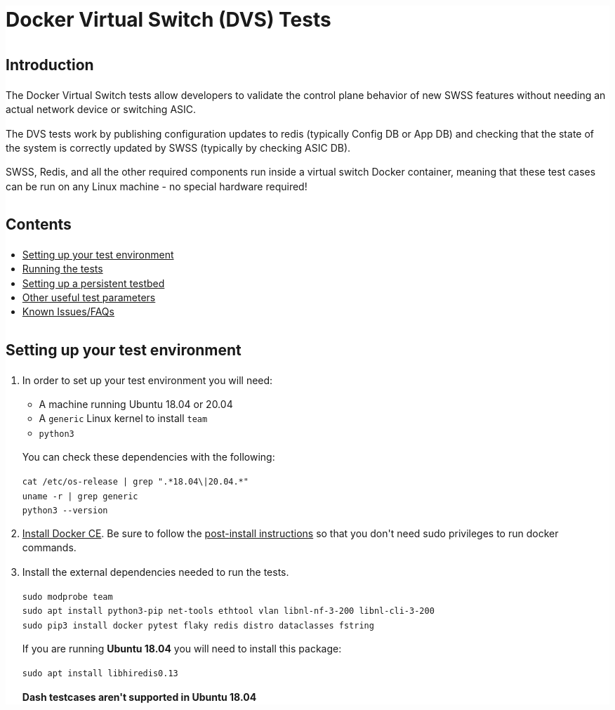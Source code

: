 # Docker Virtual Switch (DVS) Tests

## Introduction
The Docker Virtual Switch tests allow developers to validate the control plane behavior of new SWSS features without needing an actual network device or switching ASIC.

The DVS tests work by publishing configuration updates to redis (typically Config DB or App DB) and checking that the state of the system is correctly updated by SWSS (typically by checking ASIC DB).

SWSS, Redis, and all the other required components run inside a virtual switch Docker container, meaning that these test cases can be run on any Linux machine - no special hardware required!

## Contents
- [Setting up your test environment](#setting-up-your-test-environment)
- [Running the tests](#running-the-tests)
- [Setting up a persistent testbed](#setting-up-a-persistent-testbed)
- [Other useful test parameters](#other-useful-test-parameters)
- [Known Issues/FAQs](#known-issues)

## Setting up your test environment
1. In order to set up your test environment you will need:

    - A machine running Ubuntu 18.04 or 20.04
    - A `generic` Linux kernel to install `team`
    - `python3`

    You can check these dependencies with the following:

    ```
    cat /etc/os-release | grep ".*18.04\|20.04.*"
    uname -r | grep generic
    python3 --version
    ```

2. [Install Docker CE](https://docs.docker.com/install/linux/docker-ce/ubuntu/). Be sure to follow the [post-install instructions](https://docs.docker.com/install/linux/linux-postinstall/) so that you don't need sudo privileges to run docker commands.

3. Install the external dependencies needed to run the tests.

    ```
    sudo modprobe team
    sudo apt install python3-pip net-tools ethtool vlan libnl-nf-3-200 libnl-cli-3-200
    sudo pip3 install docker pytest flaky redis distro dataclasses fstring
    ```

    If you are running **Ubuntu 18.04** you will need to install this package:
    ```
    sudo apt install libhiredis0.13
    ```
    ****Dash testcases aren't supported in Ubuntu 18.04****
